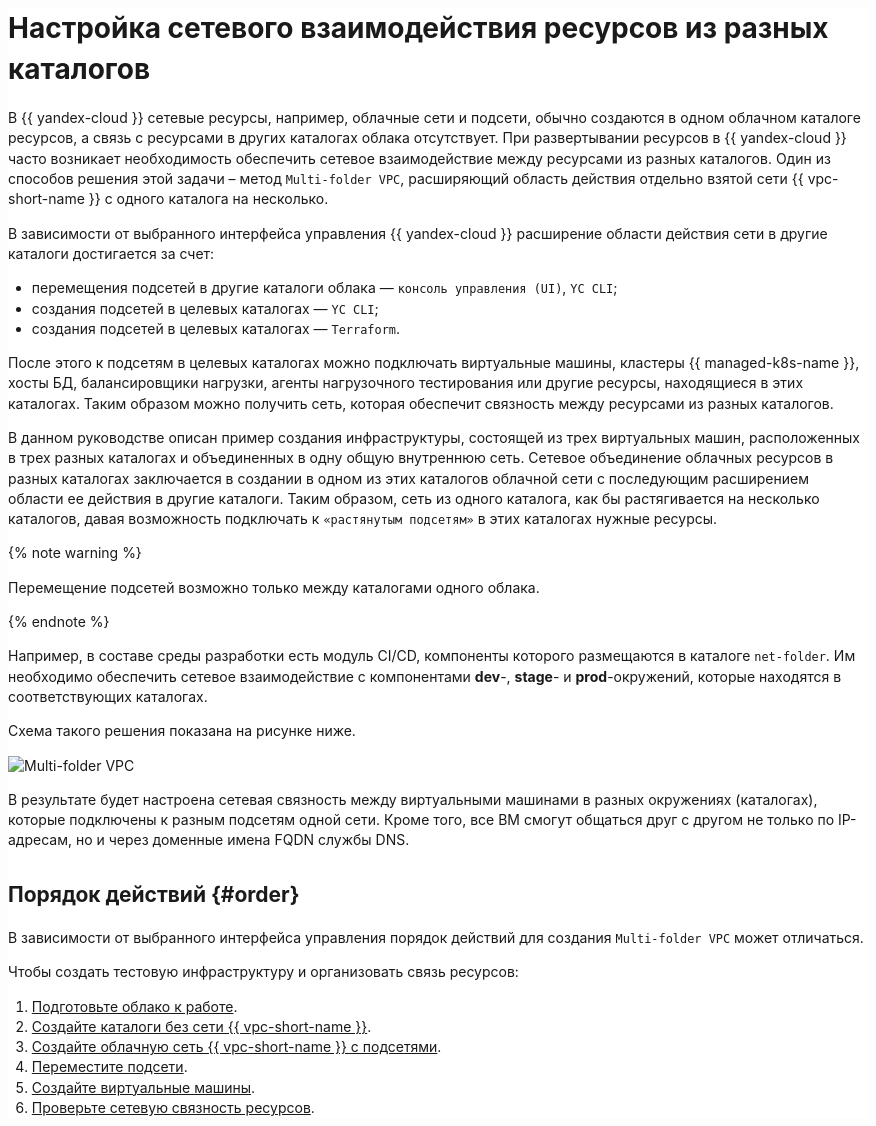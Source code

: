 # Настройка сетевого взаимодействия ресурсов из разных каталогов

В {{ yandex-cloud }} сетевые ресурсы, например, облачные сети и подсети, обычно создаются в одном облачном каталоге ресурсов, а связь с ресурсами в других каталогах облака отсутствует. При развертывании ресурсов в {{ yandex-cloud }} часто возникает необходимость обеспечить сетевое взаимодействие между ресурсами из разных каталогов. Один из способов решения этой задачи – метод `Multi-folder VPC`, расширяющий область действия отдельно взятой сети {{ vpc-short-name }} с одного каталога на несколько.

В зависимости от выбранного интерфейса управления {{ yandex-cloud }} расширение области действия сети в другие каталоги достигается за счет:

* перемещения подсетей в другие каталоги облака — `консоль управления (UI)`, `YC CLI`;
* создания подсетей в целевых каталогах — `YC CLI`;
* создания подсетей в целевых каталогах — `Terraform`.

После этого к подсетям в целевых каталогах можно подключать виртуальные машины, кластеры {{ managed-k8s-name }}, хосты БД, балансировщики нагрузки, агенты нагрузочного тестирования или другие ресурсы, находящиеся в этих каталогах. Таким образом можно получить сеть, которая обеспечит связность между ресурсами из разных каталогов.

В данном руководстве описан пример создания инфраструктуры, состоящей из трех виртуальных машин, расположенных в трех разных каталогах и объединенных в одну общую внутреннюю сеть. Сетевое объединение облачных ресурсов в разных каталогах заключается в создании в одном из этих каталогов облачной сети с последующим расширением области ее действия в другие каталоги. Таким образом, сеть из одного каталога, как бы растягивается на несколько каталогов, давая возможность подключать к `«растянутым подсетям»` в этих каталогах нужные ресурсы.

{% note warning %}

Перемещение подсетей возможно только между каталогами одного облака.

{% endnote %}

Например, в составе среды разработки есть модуль CI/CD, компоненты которого размещаются в каталоге `net-folder`. Им необходимо обеспечить сетевое взаимодействие с компонентами **dev**-, **stage**- и **prod**-окружений, которые находятся в соответствующих каталогах.

Схема такого решения показана на рисунке ниже.

![Multi-folder VPC](../../_assets/tutorials/infrastructure-management/multi-folder-vpc/multi-folder-vpc.svg)

В результате будет настроена сетевая связность между виртуальными машинами в разных окружениях (каталогах), которые подключены к разным подсетям одной сети. Кроме того, все ВМ смогут общаться друг с другом не только по IP-адресам, но и через доменные имена FQDN службы DNS.

## Порядок действий {#order}

В зависимости от выбранного интерфейса управления порядок действий для создания `Multi-folder VPC` может отличаться.

Чтобы создать тестовую инфраструктуру и организовать связь ресурсов:

1. [Подготовьте облако к работе](#prepare-cloud).
1. [Создайте каталоги без сети {{ vpc-short-name }}](#create-folders).
1. [Создайте облачную сеть {{ vpc-short-name }} с подсетями](#create-vpc).
1. [Переместите подсети](#move-subnets).
1. [Создайте виртуальные машины](#create-vms).
1. [Проверьте сетевую связность ресурсов](#check-connectivity).
